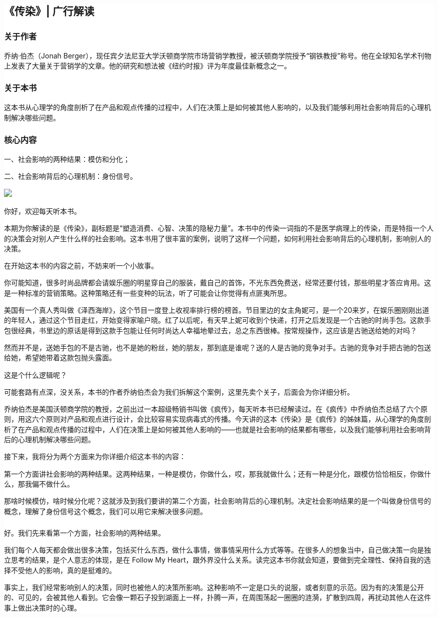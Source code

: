 ## 《传染》| 广行解读

### 关于作者

乔纳·伯杰（Jonah Berger），现任宾夕法尼亚大学沃顿商学院市场营销学教授，被沃顿商学院授予“钢铁教授”称号。他在全球知名学术刊物上发表了大量关于营销学的文章。他的研究和想法被《纽约时报》评为年度最佳新概念之一。

### 关于本书

这本书从心理学的角度剖析了在产品和观点传播的过程中，人们在决策上是如何被其他人影响的，以及我们能够利用社会影响背后的心理机制解决哪些问题。

### 核心内容

一、社会影响的两种结果：模仿和分化；

二、社会影响背后的心理机制：身份信号。

<img  src="https://piccdn3.umiwi.com/img/201805/06/201805061608192757534816.jpg" width="0"/>



你好，欢迎每天听本书。

本期为你解读的是《传染》，副标题是“塑造消费、心智、决策的隐秘力量”。本书中的传染一词指的不是医学病理上的传染，而是特指一个人的决策会对别人产生什么样的社会影响。这本书用了很丰富的案例，说明了这样一个问题，如何利用社会影响背后的心理机制，影响别人的决策。

在开始这本书的内容之前，不妨来听一个小故事。

你可能知道，很多时尚品牌都会请娱乐圈的明星穿自己的服装，戴自己的首饰，不光东西免费送，经常还要付钱，那些明星才答应肯用。这是一种标准的营销策略。这种策略还有一些变种的玩法，听了可能会让你觉得有点匪夷所思。

美国有一个真人秀叫做《泽西海岸》，这个节目一度登上收视率排行榜的榜首。节目里边的女主角妮可，是一个20来岁，在娱乐圈刚刚出道的年轻人，通过这个节目走红，开始变得家喻户晓。红了以后呢，有天早上妮可收到个快递，打开之后发现是一个古驰的时尚手包。这款手包很经典，书里边的原话是得到这款手包能让任何时尚达人幸福地晕过去，总之东西很棒。按常规操作，这应该是古驰送给她的对吗？

然而并不是，送她手包的不是古驰，也不是她的粉丝，她的朋友，那到底是谁呢？送的人是古驰的竞争对手。古驰的竞争对手把古驰的包送给她，希望她带着这款包抛头露面。

这是个什么逻辑呢？

可能套路有点深，没关系，本书的作者乔纳伯杰会为我们拆解这个案例，这里先卖个关子，后面会为你详细分析。

乔纳伯杰是美国沃顿商学院的教授，之前出过一本超级畅销书叫做《疯传》，每天听本书已经解读过。在《疯传》中乔纳伯杰总结了六个原则，用这六个原则对产品和观点进行设计，会比较容易实现病毒式的传播。今天讲的这本《传染》是《疯传》的姊妹篇，从心理学的角度剖析了在产品和观点传播的过程中，人们在决策上是如何被其他人影响的——也就是社会影响的结果都有哪些，以及我们能够利用社会影响背后的心理机制解决哪些问题。

接下来，我将分为两个方面来为你详细介绍这本书的内容：

第一个方面讲社会影响的两种结果。这两种结果，一种是模仿，你做什么，哎，那我就做什么；还有一种是分化，跟模仿恰恰相反，你做什么，那我偏不做什么。

那啥时候模仿，啥时候分化呢？这就涉及到我们要讲的第二个方面，社会影响背后的心理机制。决定社会影响结果的是一个叫做身份信号的概念，理解了身份信号这个概念，我们可以用它来解决很多问题。

###  



好。我们先来看第一个方面，社会影响的两种结果。

我们每个人每天都会做出很多决策，包括买什么东西，做什么事情，做事情采用什么方式等等。在很多人的想象当中，自己做决策一向是独立思考的结果，是个人意志的体现，是在 Follow My Heart，跟外界没什么关系。读完这本书你就会知道，要做到完全理性、保持自我的选择不受他人的影响，真的是挺难的。

事实上，我们经常影响别人的决策，同时也被他人的决策所影响。这种影响不一定是口头的说服，或者刻意的示范。因为有的决策是公开的、可见的，会被其他人看到。它会像一颗石子投到湖面上一样，扑腾一声，在周围荡起一圈圈的涟漪，扩散到四周，再扰动其他人在这件事上做出决策时的心理。
